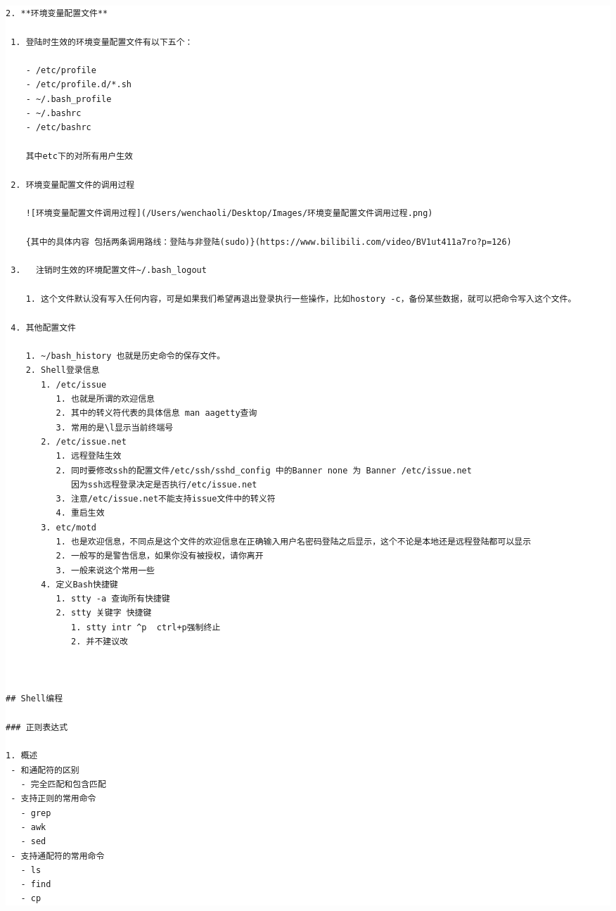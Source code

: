  ```
2. **环境变量配置文件**

   1. 登陆时生效的环境变量配置文件有以下五个：

      - /etc/profile
      - /etc/profile.d/*.sh
      - ~/.bash_profile
      - ~/.bashrc
      - /etc/bashrc

      其中etc下的对所有用户生效

   2. 环境变量配置文件的调用过程

      ![环境变量配置文件调用过程](/Users/wenchaoli/Desktop/Images/环境变量配置文件调用过程.png)

      {其中的具体内容 包括两条调用路线：登陆与非登陆(sudo)}(https://www.bilibili.com/video/BV1ut411a7ro?p=126)

   3.   注销时生效的环境配置文件~/.bash_logout
   
      1. 这个文件默认没有写入任何内容，可是如果我们希望再退出登录执行一些操作，比如hostory -c，备份某些数据，就可以把命令写入这个文件。
   
   4. 其他配置文件
   
      1. ~/bash_history 也就是历史命令的保存文件。
      2. Shell登录信息
         1. /etc/issue
            1. 也就是所谓的欢迎信息
            2. 其中的转义符代表的具体信息 man aagetty查询
            3. 常用的是\l显示当前终端号
         2. /etc/issue.net
            1. 远程登陆生效
            2. 同时要修改ssh的配置文件/etc/ssh/sshd_config 中的Banner none 为 Banner /etc/issue.net 
               因为ssh远程登录决定是否执行/etc/issue.net
            3. 注意/etc/issue.net不能支持issue文件中的转义符
            4. 重启生效
         3. etc/motd
            1. 也是欢迎信息，不同点是这个文件的欢迎信息在正确输入用户名密码登陆之后显示，这个不论是本地还是远程登陆都可以显示
            2. 一般写的是警告信息，如果你没有被授权，请你离开
            3. 一般来说这个常用一些
         4. 定义Bash快捷键
            1. stty -a 查询所有快捷键
            2. stty 关键字 快捷键
               1. stty intr ^p	ctrl+p强制终止
               2. 并不建议改



## Shell编程

### 正则表达式

1. 概述
   - 和通配符的区别
     - 完全匹配和包含匹配
   - 支持正则的常用命令
     - grep
     - awk
     - sed
   - 支持通配符的常用命令
     - ls
     - find
     - cp
  ```
